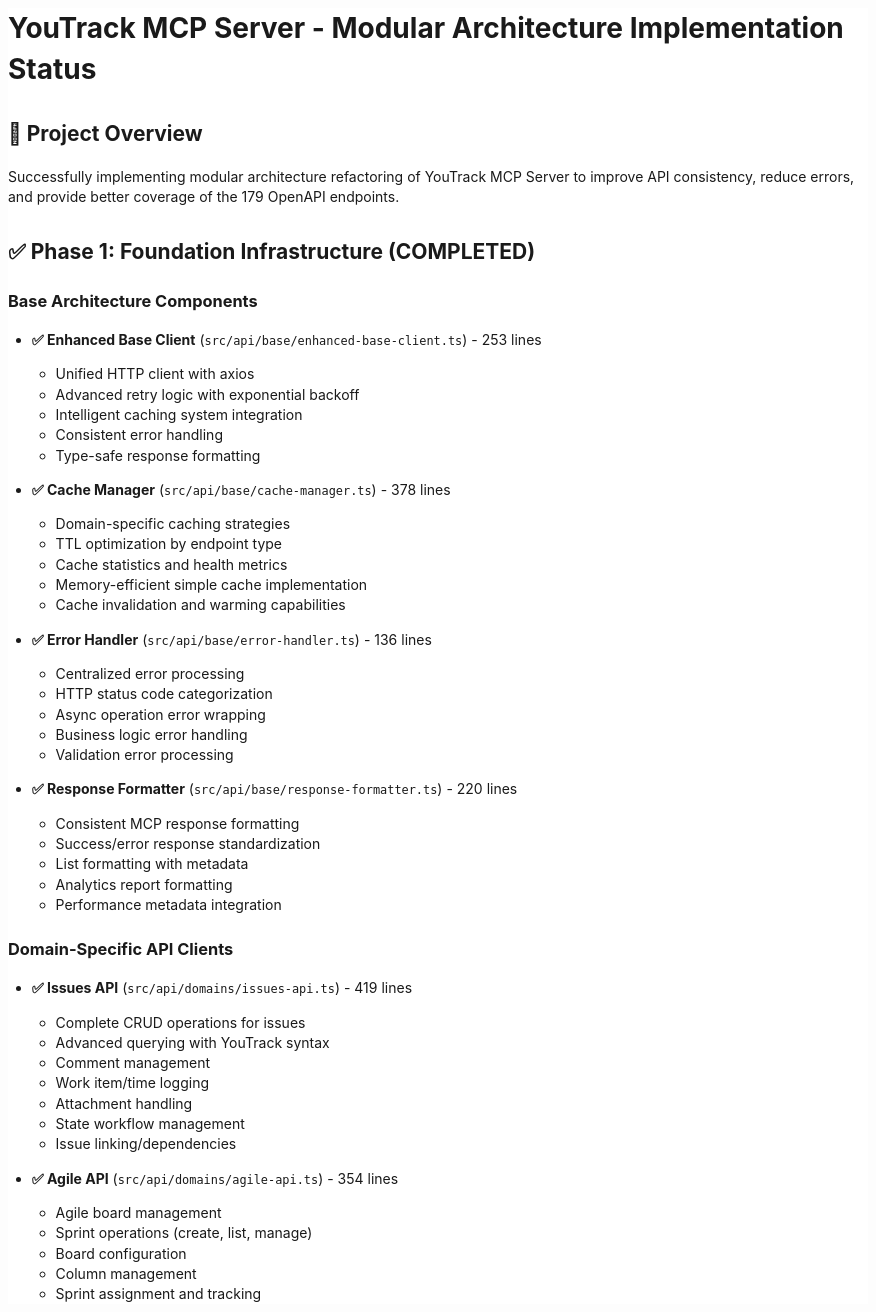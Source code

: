 # YouTrack MCP Server - Modular Architecture Implementation Status

## 🎯 Project Overview
Successfully implementing modular architecture refactoring of YouTrack MCP Server to improve API consistency, reduce errors, and provide better coverage of the 179 OpenAPI endpoints.

## ✅ Phase 1: Foundation Infrastructure (COMPLETED)

### Base Architecture Components
- **✅ Enhanced Base Client** (`src/api/base/enhanced-base-client.ts`) - 253 lines
  - Unified HTTP client with axios
  - Advanced retry logic with exponential backoff
  - Intelligent caching system integration
  - Consistent error handling
  - Type-safe response formatting

- **✅ Cache Manager** (`src/api/base/cache-manager.ts`) - 378 lines
  - Domain-specific caching strategies
  - TTL optimization by endpoint type
  - Cache statistics and health metrics
  - Memory-efficient simple cache implementation
  - Cache invalidation and warming capabilities

- **✅ Error Handler** (`src/api/base/error-handler.ts`) - 136 lines
  - Centralized error processing
  - HTTP status code categorization
  - Async operation error wrapping
  - Business logic error handling
  - Validation error processing

- **✅ Response Formatter** (`src/api/base/response-formatter.ts`) - 220 lines
  - Consistent MCP response formatting
  - Success/error response standardization
  - List formatting with metadata
  - Analytics report formatting
  - Performance metadata integration

### Domain-Specific API Clients
- **✅ Issues API** (`src/api/domains/issues-api.ts`) - 419 lines
  - Complete CRUD operations for issues
  - Advanced querying with YouTrack syntax
  - Comment management
  - Work item/time logging
  - Attachment handling
  - State workflow management
  - Issue linking/dependencies

- **✅ Agile API** (`src/api/domains/agile-api.ts`) - 354 lines
  - Agile board management
  - Sprint operations (create, list, manage)
  - Board configuration
  - Column management
  - Sprint assignment and tracking
